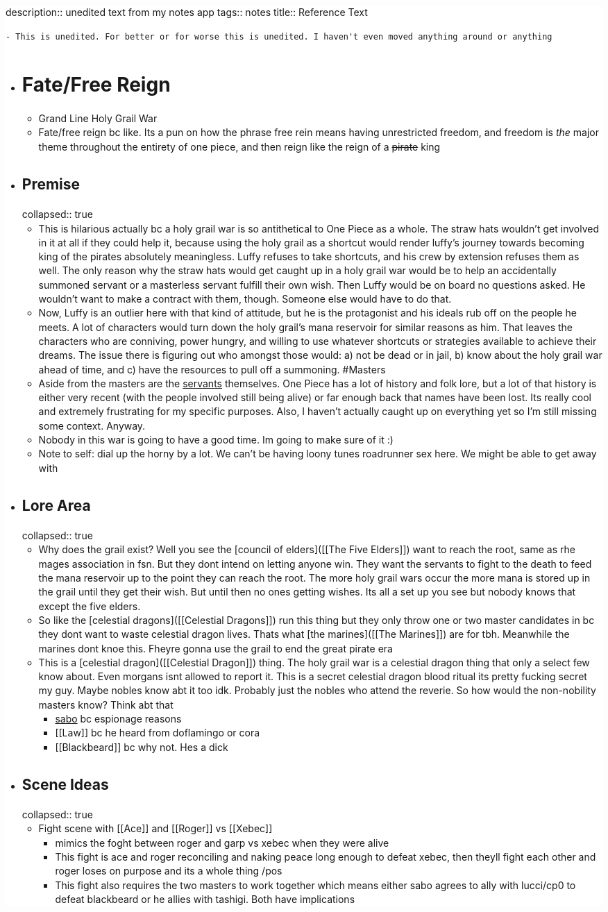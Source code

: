 description:: unedited text from my notes app
tags:: notes
title:: Reference Text

	- This is unedited. For better or for worse this is unedited. I haven't even moved anything around or anything
- # Fate/Free Reign
	- Grand Line Holy Grail War
	- Fate/free reign bc like. Its a pun on how the phrase free rein means having unrestricted freedom, and freedom is *the* major theme throughout the entirety of one piece, and then reign like the reign of a ~~pirate~~ king
- ## Premise
  collapsed:: true
	- This is hilarious actually bc a holy grail war is so antithetical to One Piece as a whole. The straw hats wouldn’t get involved in it at all if they could help it, because using the holy grail as a shortcut would render luffy’s journey towards becoming king of the pirates absolutely meaningless. Luffy refuses to take shortcuts, and his crew by extension refuses them as well. The only reason why the straw hats would get caught up in a holy grail war would be to help an accidentally summoned servant or a masterless servant fulfill their own wish. Then Luffy would be on board no questions asked. He wouldn’t want to make a contract with them, though. Someone else would have to do that.
	- Now, Luffy is an outlier here with that kind of attitude, but he is the protagonist and his ideals rub off on the people he meets. A lot of characters would turn down the holy grail’s mana reservoir for similar reasons as him. That leaves the characters who are conniving, power hungry, and willing to use whatever shortcuts or strategies available to achieve their dreams. The issue there is figuring out who amongst those would: a) not be dead or in jail, b) know about the holy grail war ahead of time, and c) have the resources to pull off a summoning. #Masters
	- Aside from the masters are the [servants]([[Servants]]) themselves. One Piece has a lot of history and folk lore, but a lot of that history is either very recent (with the people involved still being alive) or far enough back that names have been lost. Its really cool and extremely frustrating for my specific purposes. Also, I haven’t actually caught up on everything yet so I’m still missing some context. Anyway.
	- Nobody in this war is going to have a good time. Im going to make sure of it :)
	- Note to self: dial up the horny by a lot. We can’t be having loony tunes roadrunner sex here. We might be able to get away with
- ## Lore Area
  collapsed:: true
	- Why does the grail exist? Well you see the [council of elders]([[The Five Elders]]) want to reach the root, same as rhe mages association in fsn. But they dont intend on letting anyone win. They want the servants to fight to the death to feed the mana reservoir up to the point they can reach the root. The more holy grail wars occur the more mana is stored up in the grail until they get their wish. But until then no ones getting wishes. Its all a set up you see but nobody knows that except the five elders.
	- So like the [celestial dragons]([[Celestial Dragons]]) run this thing but they only throw one or two master candidates in bc they dont want to waste celestial dragon lives. Thats what [the marines]([[The Marines]]) are for tbh. Meanwhile the marines dont knoe this. Fheyre gonna use the grail to end the great pirate era
	- This is a [celestial dragon]([[Celestial Dragon]]) thing. The holy grail war is a celestial dragon thing that only a select few know about. Even morgans isnt allowed to report it. This is a secret celestial dragon blood ritual its pretty fucking secret my guy. Maybe nobles know abt it too idk. Probably just the nobles who attend the reverie. So how would the non-nobility masters know? Think abt that
		- [sabo]([[Sabo]]) bc espionage reasons
		- [[Law]] bc he heard from doflamingo or cora
		- [[Blackbeard]] bc why not. Hes a dick
- ## Scene Ideas
  collapsed:: true
	- Fight scene with [[Ace]] and [[Roger]] vs [[Xebec]]
		- mimics the foght between roger and garp vs xebec when they were alive
		- This fight is ace and roger reconciling and naking peace long enough to defeat xebec, then theyll fight each other and roger loses on purpose and its a whole thing /pos
		- This fight also requires the two masters to work together which means either sabo agrees to ally with lucci/cp0 to defeat blackbeard or he allies with tashigi. Both have implications